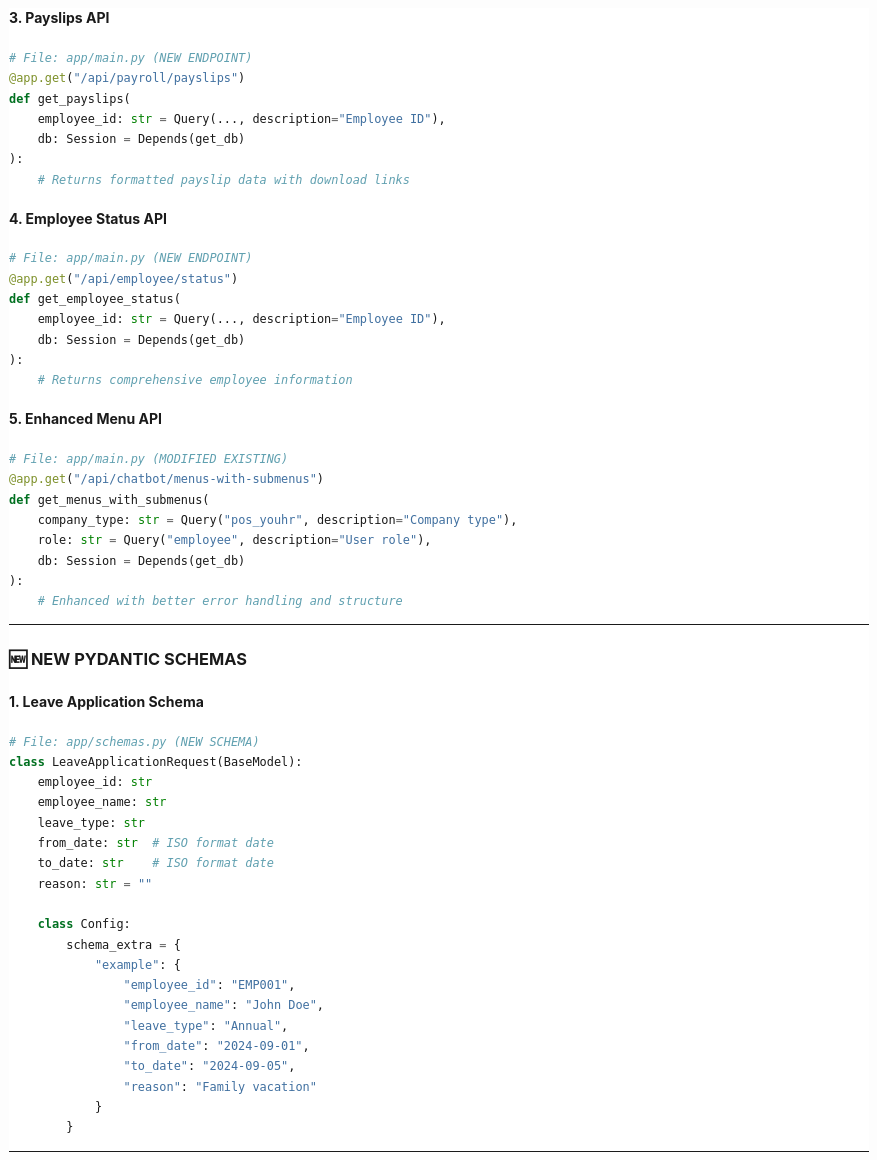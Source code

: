 #### 3. **Payslips API**

```python
# File: app/main.py (NEW ENDPOINT)
@app.get("/api/payroll/payslips")
def get_payslips(
    employee_id: str = Query(..., description="Employee ID"),
    db: Session = Depends(get_db)
):
    # Returns formatted payslip data with download links
```

#### 4. **Employee Status API**

```python
# File: app/main.py (NEW ENDPOINT)
@app.get("/api/employee/status")
def get_employee_status(
    employee_id: str = Query(..., description="Employee ID"),
    db: Session = Depends(get_db)
):
    # Returns comprehensive employee information
```

#### 5. **Enhanced Menu API**

```python
# File: app/main.py (MODIFIED EXISTING)
@app.get("/api/chatbot/menus-with-submenus")
def get_menus_with_submenus(
    company_type: str = Query("pos_youhr", description="Company type"),
    role: str = Query("employee", description="User role"),
    db: Session = Depends(get_db)
):
    # Enhanced with better error handling and structure
```

---

### 🆕 **NEW PYDANTIC SCHEMAS**

#### 1. **Leave Application Schema**

```python
# File: app/schemas.py (NEW SCHEMA)
class LeaveApplicationRequest(BaseModel):
    employee_id: str
    employee_name: str
    leave_type: str
    from_date: str  # ISO format date
    to_date: str    # ISO format date
    reason: str = ""

    class Config:
        schema_extra = {
            "example": {
                "employee_id": "EMP001",
                "employee_name": "John Doe",
                "leave_type": "Annual",
                "from_date": "2024-09-01",
                "to_date": "2024-09-05",
                "reason": "Family vacation"
            }
        }
```

---
